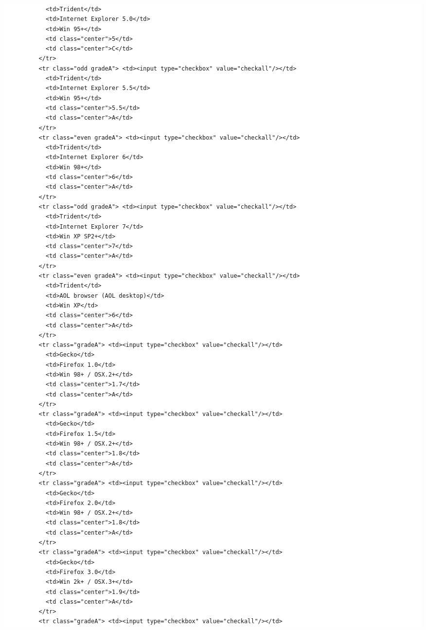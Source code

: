 ```
            <td>Trident</td>
            <td>Internet Explorer 5.0</td>
            <td>Win 95+</td>
            <td class="center">5</td>
            <td class="center">C</td>
          </tr>
          <tr class="odd gradeA"> <td><input type="checkbox" value="checkall"/></td>
            <td>Trident</td>
            <td>Internet Explorer 5.5</td>
            <td>Win 95+</td>
            <td class="center">5.5</td>
            <td class="center">A</td>
          </tr>
          <tr class="even gradeA"> <td><input type="checkbox" value="checkall"/></td>
            <td>Trident</td>
            <td>Internet Explorer 6</td>
            <td>Win 98+</td>
            <td class="center">6</td>
            <td class="center">A</td>
          </tr>
          <tr class="odd gradeA"> <td><input type="checkbox" value="checkall"/></td>
            <td>Trident</td>
            <td>Internet Explorer 7</td>
            <td>Win XP SP2+</td>
            <td class="center">7</td>
            <td class="center">A</td>
          </tr>
          <tr class="even gradeA"> <td><input type="checkbox" value="checkall"/></td>
            <td>Trident</td>
            <td>AOL browser (AOL desktop)</td>
            <td>Win XP</td>
            <td class="center">6</td>
            <td class="center">A</td>
          </tr>
          <tr class="gradeA"> <td><input type="checkbox" value="checkall"/></td>
            <td>Gecko</td>
            <td>Firefox 1.0</td>
            <td>Win 98+ / OSX.2+</td>
            <td class="center">1.7</td>
            <td class="center">A</td>
          </tr>
          <tr class="gradeA"> <td><input type="checkbox" value="checkall"/></td>
            <td>Gecko</td>
            <td>Firefox 1.5</td>
            <td>Win 98+ / OSX.2+</td>
            <td class="center">1.8</td>
            <td class="center">A</td>
          </tr>
          <tr class="gradeA"> <td><input type="checkbox" value="checkall"/></td>
            <td>Gecko</td>
            <td>Firefox 2.0</td>
            <td>Win 98+ / OSX.2+</td>
            <td class="center">1.8</td>
            <td class="center">A</td>
          </tr>
          <tr class="gradeA"> <td><input type="checkbox" value="checkall"/></td>
            <td>Gecko</td>
            <td>Firefox 3.0</td>
            <td>Win 2k+ / OSX.3+</td>
            <td class="center">1.9</td>
            <td class="center">A</td>
          </tr>
          <tr class="gradeA"> <td><input type="checkbox" value="checkall"/></td>
```